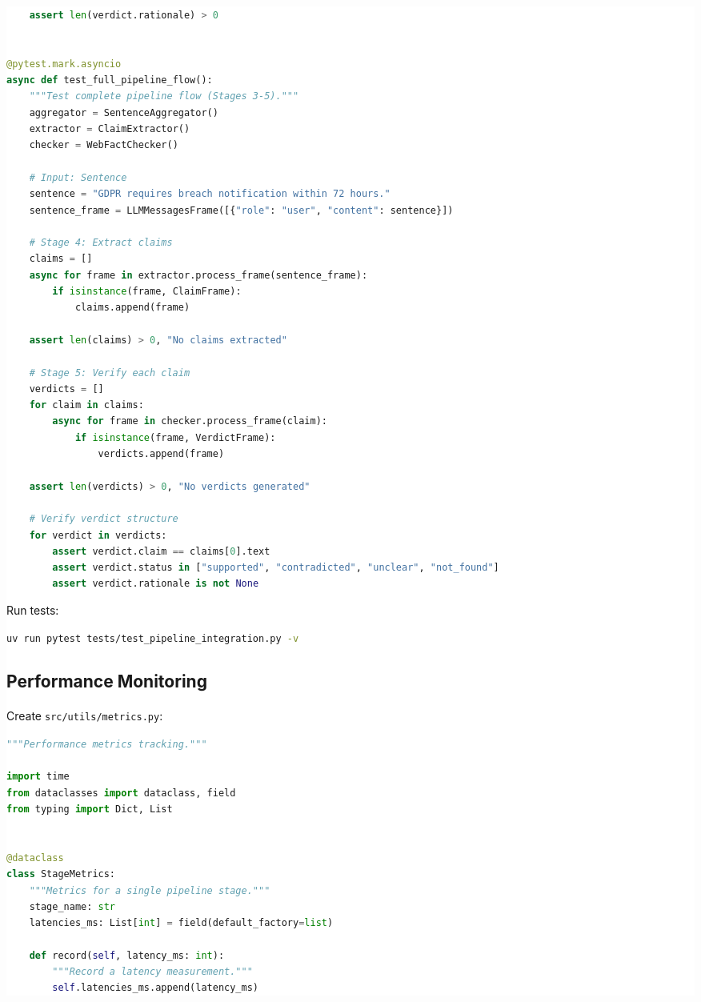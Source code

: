 ```python
    assert len(verdict.rationale) > 0


@pytest.mark.asyncio
async def test_full_pipeline_flow():
    """Test complete pipeline flow (Stages 3-5)."""
    aggregator = SentenceAggregator()
    extractor = ClaimExtractor()
    checker = WebFactChecker()

    # Input: Sentence
    sentence = "GDPR requires breach notification within 72 hours."
    sentence_frame = LLMMessagesFrame([{"role": "user", "content": sentence}])

    # Stage 4: Extract claims
    claims = []
    async for frame in extractor.process_frame(sentence_frame):
        if isinstance(frame, ClaimFrame):
            claims.append(frame)

    assert len(claims) > 0, "No claims extracted"

    # Stage 5: Verify each claim
    verdicts = []
    for claim in claims:
        async for frame in checker.process_frame(claim):
            if isinstance(frame, VerdictFrame):
                verdicts.append(frame)

    assert len(verdicts) > 0, "No verdicts generated"

    # Verify verdict structure
    for verdict in verdicts:
        assert verdict.claim == claims[0].text
        assert verdict.status in ["supported", "contradicted", "unclear", "not_found"]
        assert verdict.rationale is not None
```

Run tests:
```bash
uv run pytest tests/test_pipeline_integration.py -v
```

## Performance Monitoring

Create `src/utils/metrics.py`:

```python
"""Performance metrics tracking."""

import time
from dataclasses import dataclass, field
from typing import Dict, List


@dataclass
class StageMetrics:
    """Metrics for a single pipeline stage."""
    stage_name: str
    latencies_ms: List[int] = field(default_factory=list)

    def record(self, latency_ms: int):
        """Record a latency measurement."""
        self.latencies_ms.append(latency_ms)
```